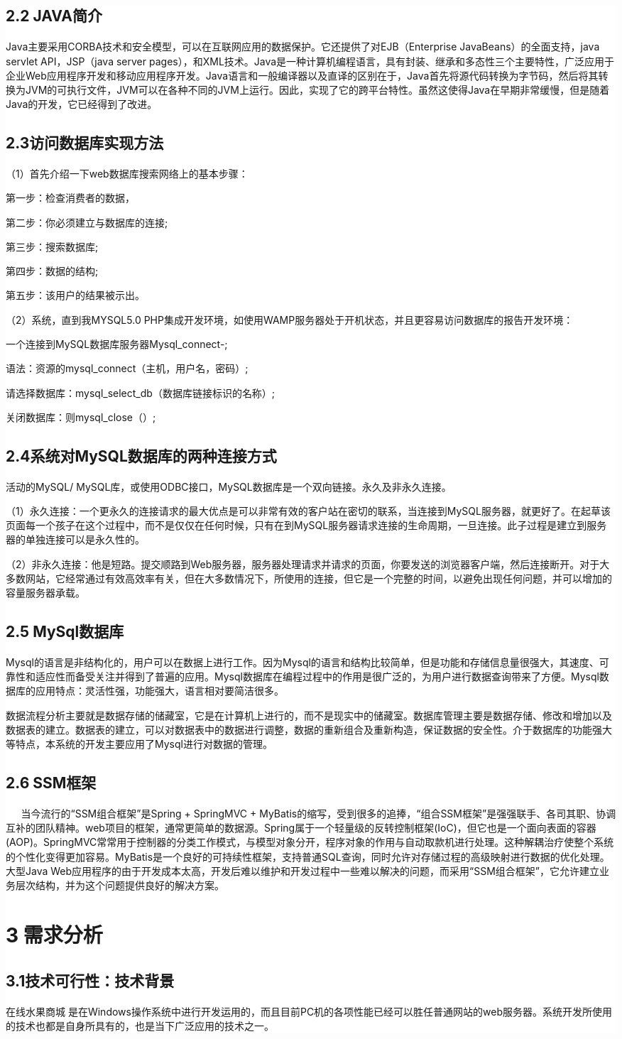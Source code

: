 ## 2.2 JAVA简介
Java主要采用CORBA技术和安全模型，可以在互联网应用的数据保护。它还提供了对EJB（Enterprise JavaBeans）的全面支持，java servlet API，JSP（java server pages），和XML技术。Java是一种计算机编程语言，具有封装、继承和多态性三个主要特性，广泛应用于企业Web应用程序开发和移动应用程序开发。Java语言和一般编译器以及直译的区别在于，Java首先将源代码转换为字节码，然后将其转换为JVM的可执行文件，JVM可以在各种不同的JVM上运行。因此，实现了它的跨平台特性。虽然这使得Java在早期非常缓慢，但是随着Java的开发，它已经得到了改进。
## 2.3访问数据库实现方法
（1）首先介绍一下web数据库搜索网络上的基本步骤：

第一步：检查消费者的数据，

第二步：你必须建立与数据库的连接;

第三步：搜索数据库;

第四步：数据的结构;

第五步：该用户的结果被示出。

（2）系统，直到我MYSQL5.0 PHP集成开发环境，如使用WAMP服务器处于开机状态，并且更容易访问数据库的报告开发环境：

一个连接到MySQL数据库服务器Mysql\_connect-;

语法：资源的mysql\_connect（主机，用户名，密码）;

请选择数据库：mysql\_select\_db（数据库链接标识的名称）;

关闭数据库：则mysql\_close（）;
## 2.4系统对MySQL数据库的两种连接方式
活动的MySQL/ MySQL库，或使用ODBC接口，MySQL数据库是一个双向链接。永久及非永久连接。

（1）永久连接：一个更永久的连接请求的最大优点是可以非常有效的客户站在密切的联系，当连接到MySQL服务器，就更好了。在起草该页面每一个孩子在这个过程中，而不是仅仅在任何时候，只有在到MySQL服务器请求连接的生命周期，一旦连接。此子过程是建立到服务器的单独连接可以是永久性的。

（2）非永久连接：他是短路。提交顺路到Web服务器，服务器处理请求并请求的页面，你要发送的浏览器客户端，然后连接断开。对于大多数网站，它经常通过有效高效率有关，但在大多数情况下，所使用的连接，但它是一个完整的时间，以避免出现任何问题，并可以增加的容量服务器承载。
## 2.5 MySql数据库
Mysql的语言是非结构化的，用户可以在数据上进行工作。因为Mysql的语言和结构比较简单，但是功能和存储信息量很强大，其速度、可靠性和适应性而备受关注并得到了普遍的应用。Mysql数据库在编程过程中的作用是很广泛的，为用户进行数据查询带来了方便。Mysql数据库的应用特点：灵活性强，功能强大，语言相对要简洁很多。 

数据流程分析主要就是数据存储的储藏室，它是在计算机上进行的，而不是现实中的储藏室。数据库管理主要是数据存储、修改和增加以及数据表的建立。数据表的建立，可以对数据表中的数据进行调整，数据的重新组合及重新构造，保证数据的安全性。介于数据库的功能强大等特点，本系统的开发主要应用了Mysql进行对数据的管理。
## 2.6 SSM框架
`	`当今流行的“SSM组合框架”是Spring + SpringMVC + MyBatis的缩写，受到很多的追捧，“组合SSM框架”是强强联手、各司其职、协调互补的团队精神。web项目的框架，通常更简单的数据源。Spring属于一个轻量级的反转控制框架(IoC)，但它也是一个面向表面的容器(AOP)。SpringMVC常常用于控制器的分类工作模式，与模型对象分开，程序对象的作用与自动取款机进行处理。这种解耦治疗使整个系统的个性化变得更加容易。MyBatis是一个良好的可持续性框架，支持普通SQL查询，同时允许对存储过程的高级映射进行数据的优化处理。大型Java Web应用程序的由于开发成本太高，开发后难以维护和开发过程中一些难以解决的问题，而采用“SSM组合框架”，它允许建立业务层次结构，并为这个问题提供良好的解决方案。



# 3 需求分析
## 3.1技术可行性：技术背景     
在线水果商城  是在Windows操作系统中进行开发运用的，而且目前PC机的各项性能已经可以胜任普通网站的web服务器。系统开发所使用的技术也都是自身所具有的，也是当下广泛应用的技术之一。
